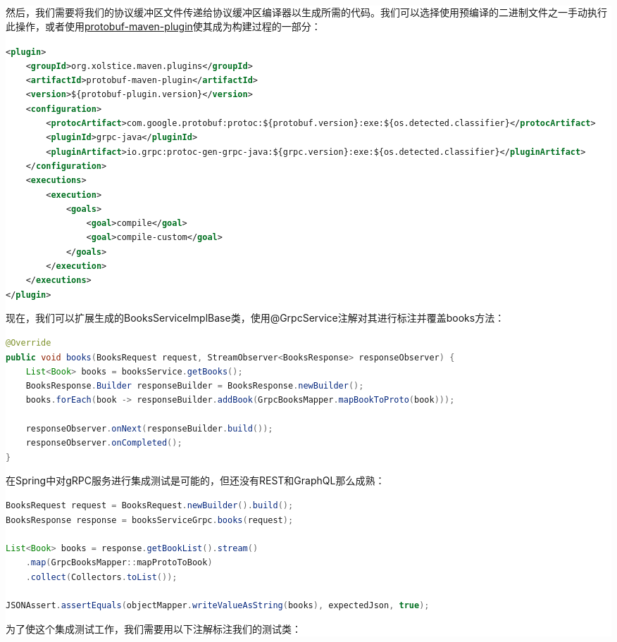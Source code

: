 
然后，我们需要将我们的协议缓冲区文件传递给协议缓冲区编译器以生成所需的代码。我们可以选择使用预编译的二进制文件之一手动执行此操作，或者使用[protobuf-maven-plugin](https://central.sonatype.com/artifact/org.xolstice.maven.plugins/protobuf-maven-plugin/0.6.1)使其成为构建过程的一部分：

```xml
<plugin>
    <groupId>org.xolstice.maven.plugins</groupId>
    <artifactId>protobuf-maven-plugin</artifactId>
    <version>${protobuf-plugin.version}</version>
    <configuration>
        <protocArtifact>com.google.protobuf:protoc:${protobuf.version}:exe:${os.detected.classifier}</protocArtifact>
        <pluginId>grpc-java</pluginId>
        <pluginArtifact>io.grpc:protoc-gen-grpc-java:${grpc.version}:exe:${os.detected.classifier}</pluginArtifact>
    </configuration>
    <executions>
        <execution>
            <goals>
                <goal>compile</goal>
                <goal>compile-custom</goal>
            </goals>
        </execution>
    </executions>
</plugin>
```

现在，我们可以扩展生成的BooksServiceImplBase类，使用@GrpcService注解对其进行标注并覆盖books方法：

```java
@Override
public void books(BooksRequest request, StreamObserver<BooksResponse> responseObserver) {
    List<Book> books = booksService.getBooks();
    BooksResponse.Builder responseBuilder = BooksResponse.newBuilder();
    books.forEach(book -> responseBuilder.addBook(GrpcBooksMapper.mapBookToProto(book)));

    responseObserver.onNext(responseBuilder.build());
    responseObserver.onCompleted();
}
```

在Spring中对gRPC服务进行集成测试是可能的，但还没有REST和GraphQL那么成熟：

```java
BooksRequest request = BooksRequest.newBuilder().build();
BooksResponse response = booksServiceGrpc.books(request);

List<Book> books = response.getBookList().stream()
    .map(GrpcBooksMapper::mapProtoToBook)
    .collect(Collectors.toList());     

JSONAssert.assertEquals(objectMapper.writeValueAsString(books), expectedJson, true);
```

为了使这个集成测试工作，我们需要用以下注解标注我们的测试类：
